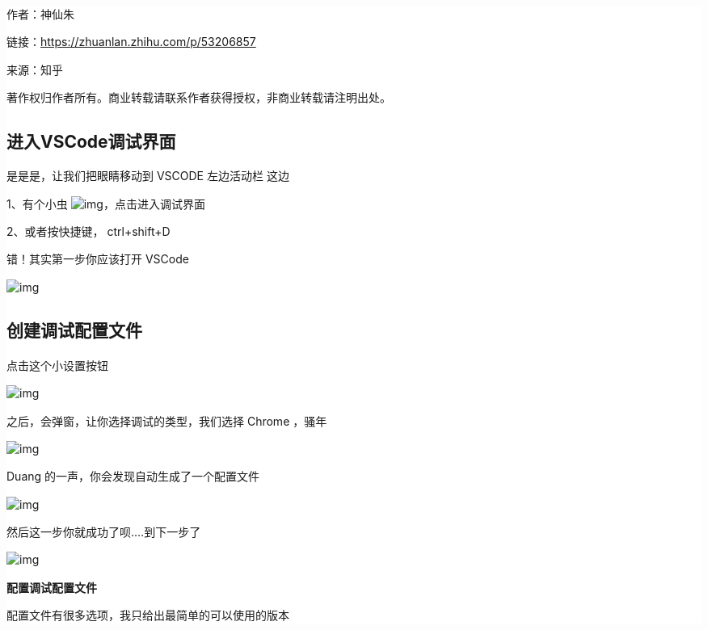 作者：神仙朱

链接：https://zhuanlan.zhihu.com/p/53206857

来源：知乎

著作权归作者所有。商业转载请联系作者获得授权，非商业转载请注明出处。

## **进入VSCode调试界面**



是是是，让我们把眼睛移动到 VSCODE 左边活动栏 这边



1、有个小虫 ![img](https://ws2.sinaimg.cn/large/006tNc79gy1fznuw36k9mj301c01c0sh.jpg)，点击进入调试界面

2、或者按快捷键， ctrl+shift+D



错！其实第一步你应该打开 VSCode



![img](https://ws4.sinaimg.cn/large/006tNc79gy1fznuw3xq0kj30go00a741.jpg)



## **创建调试配置文件**



点击这个小设置按钮

![img](https://ws3.sinaimg.cn/large/006tNc79gy1fznuw4f5g3j308502iaa1.jpg)



之后，会弹窗，让你选择调试的类型，我们选择 Chrome ，骚年

![img](https://ws3.sinaimg.cn/large/006tNc79gy1fznuw4t4vdj308u037wee.jpg)



Duang 的一声，你会发现自动生成了一个配置文件

![img](https://ws4.sinaimg.cn/large/006tNc79gy1fznuw5sshrj308w04174a.jpg)





然后这一步你就成功了呗....到下一步了



![img](https://ws4.sinaimg.cn/large/006tNc79gy1fznuw3xq0kj30go00a741.jpg)



**配置调试配置文件**



配置文件有很多选项，我只给出最简单的可以使用的版本
